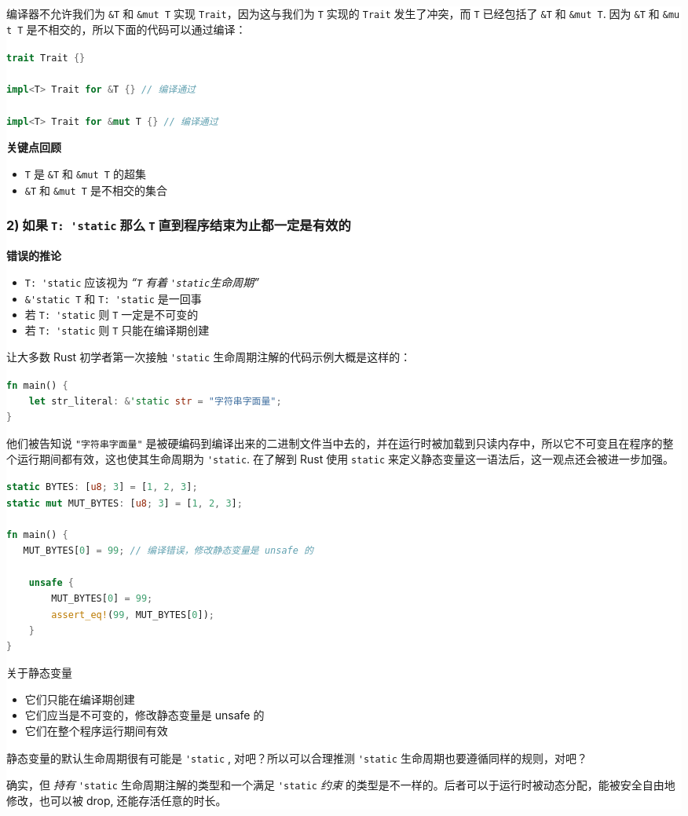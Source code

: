 编译器不允许我们为 `&T` 和 `&mut T` 实现 `Trait`，因为这与我们为 `T` 实现的 `Trait` 发生了冲突，而 `T` 已经包括了 `&T` 和 `&mut T`. 因为 `&T` 和 `&mut T` 是不相交的，所以下面的代码可以通过编译：

```rust
trait Trait {}

impl<T> Trait for &T {} // 编译通过

impl<T> Trait for &mut T {} // 编译通过
```

**关键点回顾**
- `T` 是 `&T` 和 `&mut T` 的超集
- `&T` 和 `&mut T` 是不相交的集合


### 2) 如果 `T: 'static` 那么 `T` 直到程序结束为止都一定是有效的

**错误的推论**
- `T: 'static` 应该视为 _“`T` 有着 `'static`生命周期”_
- `&'static T` 和 `T: 'static` 是一回事
- 若 `T: 'static` 则 `T` 一定是不可变的
- 若 `T: 'static` 则 `T` 只能在编译期创建

让大多数 Rust 初学者第一次接触 `'static` 生命周期注解的代码示例大概是这样的：

```rust
fn main() {
    let str_literal: &'static str = "字符串字面量";
}
```

他们被告知说 `"字符串字面量"` 是被硬编码到编译出来的二进制文件当中去的，并在运行时被加载到只读内存中，所以它不可变且在程序的整个运行期间都有效，这也使其生命周期为 `'static`. 在了解到 Rust 使用 `static` 来定义静态变量这一语法后，这一观点还会被进一步加强。

```rust
static BYTES: [u8; 3] = [1, 2, 3];
static mut MUT_BYTES: [u8; 3] = [1, 2, 3];

fn main() {
   MUT_BYTES[0] = 99; // 编译错误，修改静态变量是 unsafe 的

    unsafe {
        MUT_BYTES[0] = 99;
        assert_eq!(99, MUT_BYTES[0]);
    }
}
```

关于静态变量
- 它们只能在编译期创建
- 它们应当是不可变的，修改静态变量是 unsafe 的
- 它们在整个程序运行期间有效

静态变量的默认生命周期很有可能是 `'static` , 对吧？所以可以合理推测 `'static` 生命周期也要遵循同样的规则，对吧？

确实，但 _持有_ `'static` 生命周期注解的类型和一个满足 `'static` _约束_ 的类型是不一样的。后者可以于运行时被动态分配，能被安全自由地修改，也可以被 drop, 还能存活任意的时长。
